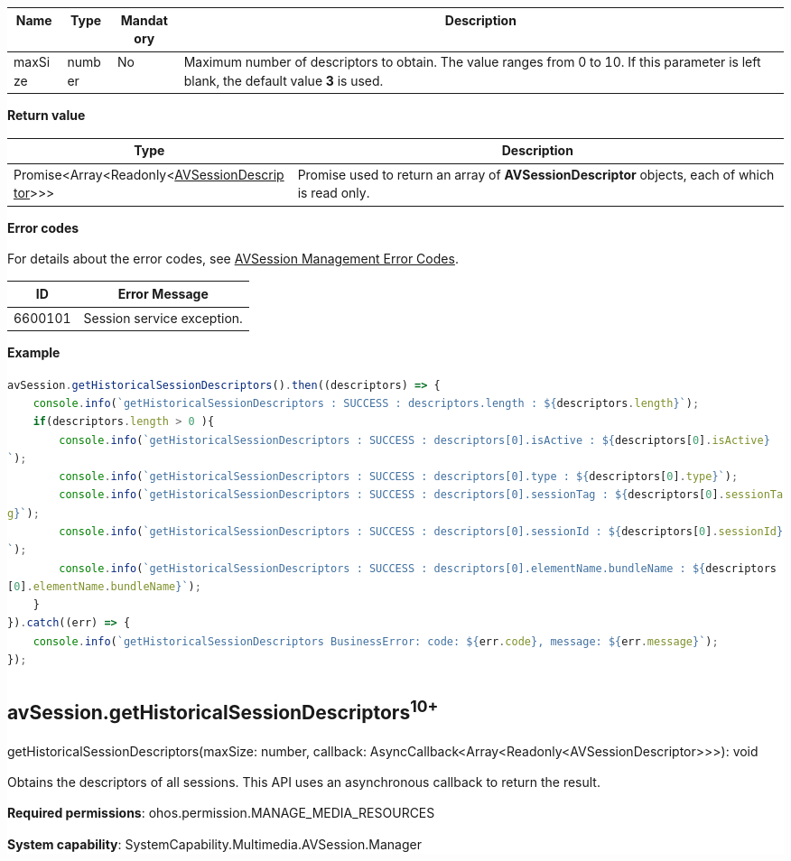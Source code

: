 | Name  | Type   | Mandatory| Description                                                            |
| -------- | ------ | ---- | -----------------------------------------------------------------|
| maxSize  | number | No  | Maximum number of descriptors to obtain. The value ranges from 0 to 10. If this parameter is left blank, the default value **3** is used.|

**Return value**

| Type                                                                       | Description                                  |
| --------------------------------------------------------------------------- | -------------------------------------- |
| Promise\<Array\<Readonly\<[AVSessionDescriptor](#avsessiondescriptor)\>\>\> | Promise used to return an array of **AVSessionDescriptor** objects, each of which is read only.|

**Error codes**

For details about the error codes, see [AVSession Management Error Codes](../errorcodes/errorcode-avsession.md).

| ID| Error Message|
| -------- | ---------------------------------------- |
| 6600101  | Session service exception. |

**Example**

```js
avSession.getHistoricalSessionDescriptors().then((descriptors) => {
    console.info(`getHistoricalSessionDescriptors : SUCCESS : descriptors.length : ${descriptors.length}`);
    if(descriptors.length > 0 ){
        console.info(`getHistoricalSessionDescriptors : SUCCESS : descriptors[0].isActive : ${descriptors[0].isActive}`);
        console.info(`getHistoricalSessionDescriptors : SUCCESS : descriptors[0].type : ${descriptors[0].type}`);
        console.info(`getHistoricalSessionDescriptors : SUCCESS : descriptors[0].sessionTag : ${descriptors[0].sessionTag}`);
        console.info(`getHistoricalSessionDescriptors : SUCCESS : descriptors[0].sessionId : ${descriptors[0].sessionId}`);
        console.info(`getHistoricalSessionDescriptors : SUCCESS : descriptors[0].elementName.bundleName : ${descriptors[0].elementName.bundleName}`);
    }
}).catch((err) => {
    console.info(`getHistoricalSessionDescriptors BusinessError: code: ${err.code}, message: ${err.message}`);
});
```

## avSession.getHistoricalSessionDescriptors<sup>10+</sup>

getHistoricalSessionDescriptors(maxSize: number, callback: AsyncCallback\<Array\<Readonly\<AVSessionDescriptor>>>): void

Obtains the descriptors of all sessions. This API uses an asynchronous callback to return the result.

**Required permissions**: ohos.permission.MANAGE_MEDIA_RESOURCES

**System capability**: SystemCapability.Multimedia.AVSession.Manager
